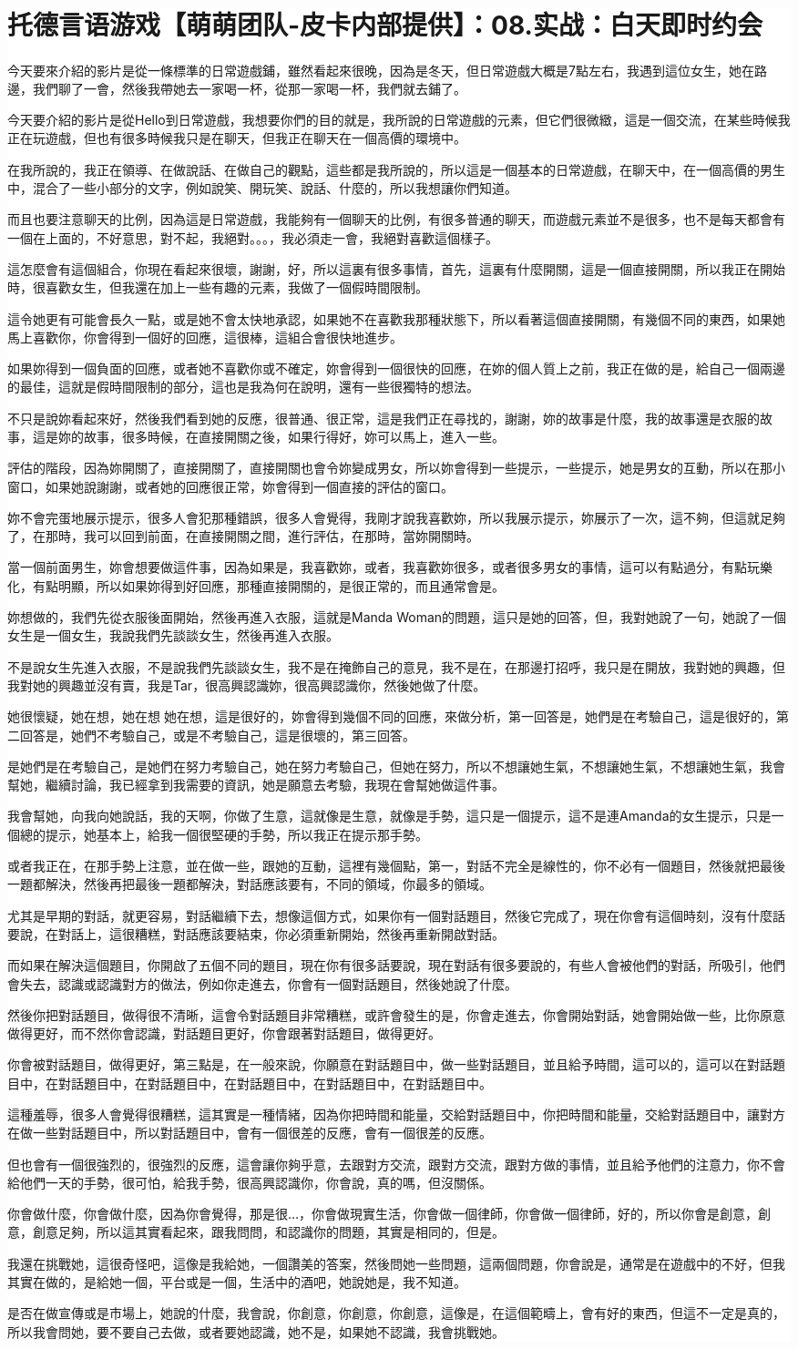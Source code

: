 # 托德言语游戏【萌萌团队-皮卡内部提供】：08.实战：白天即时约会

今天要來介紹的影片是從一條標準的日常遊戲鋪，雖然看起來很晚，因為是冬天，但日常遊戲大概是7點左右，我遇到這位女生，她在路邊，我們聊了一會，然後我帶她去一家喝一杯，從那一家喝一杯，我們就去鋪了。

今天要介紹的影片是從Hello到日常遊戲，我想要你們的目的就是，我所說的日常遊戲的元素，但它們很微緻，這是一個交流，在某些時候我正在玩遊戲，但也有很多時候我只是在聊天，但我正在聊天在一個高價的環境中。

在我所說的，我正在領導、在做說話、在做自己的觀點，這些都是我所說的，所以這是一個基本的日常遊戲，在聊天中，在一個高價的男生中，混合了一些小部分的文字，例如說笑、開玩笑、說話、什麼的，所以我想讓你們知道。

而且也要注意聊天的比例，因為這是日常遊戲，我能夠有一個聊天的比例，有很多普通的聊天，而遊戲元素並不是很多，也不是每天都會有一個在上面的，不好意思，對不起，我絕對。。。，我必須走一會，我絕對喜歡這個樣子。

這怎麼會有這個組合，你現在看起來很壞，謝謝，好，所以這裏有很多事情，首先，這裏有什麼開關，這是一個直接開關，所以我正在開始時，很喜歡女生，但我還在加上一些有趣的元素，我做了一個假時間限制。

這令她更有可能會長久一點，或是她不會太快地承認，如果她不在喜歡我那種狀態下，所以看著這個直接開關，有幾個不同的東西，如果她馬上喜歡你，你會得到一個好的回應，這很棒，這組合會很快地進步。

如果妳得到一個負面的回應，或者她不喜歡你或不確定，妳會得到一個很快的回應，在妳的個人質上之前，我正在做的是，給自己一個兩邊的最佳，這就是假時間限制的部分，這也是我為何在說明，還有一些很獨特的想法。

不只是說妳看起來好，然後我們看到她的反應，很普通、很正常，這是我們正在尋找的，謝謝，妳的故事是什麼，我的故事還是衣服的故事，這是妳的故事，很多時候，在直接開關之後，如果行得好，妳可以馬上，進入一些。

評估的階段，因為妳開關了，直接開關了，直接開關也會令妳變成男女，所以妳會得到一些提示，一些提示，她是男女的互動，所以在那小窗口，如果她說謝謝，或者她的回應很正常，妳會得到一個直接的評估的窗口。

妳不會完蛋地展示提示，很多人會犯那種錯誤，很多人會覺得，我剛才說我喜歡妳，所以我展示提示，妳展示了一次，這不夠，但這就足夠了，在那時，我可以回到前面，在直接開關之間，進行評估，在那時，當妳開關時。

當一個前面男生，妳會想要做這件事，因為如果是，我喜歡妳，或者，我喜歡妳很多，或者很多男女的事情，這可以有點過分，有點玩樂化，有點明顯，所以如果妳得到好回應，那種直接開關的，是很正常的，而且通常會是。

妳想做的，我們先從衣服後面開始，然後再進入衣服，這就是Manda Woman的問題，這只是她的回答，但，我對她說了一句，她說了一個女生是一個女生，我說我們先談談女生，然後再進入衣服。

不是說女生先進入衣服，不是說我們先談談女生，我不是在掩飾自己的意見，我不是在，在那邊打招呼，我只是在開放，我對她的興趣，但我對她的興趣並沒有賣，我是Tar，很高興認識妳，很高興認識你，然後她做了什麼。

她很懷疑，她在想，她在想 她在想，這是很好的，妳會得到幾個不同的回應，來做分析，第一回答是，她們是在考驗自己，這是很好的，第二回答是，她們不考驗自己，或是不考驗自己，這是很壞的，第三回答。

是她們是在考驗自己，是她們在努力考驗自己，她在努力考驗自己，但她在努力，所以不想讓她生氣，不想讓她生氣，不想讓她生氣，我會幫她，繼續討論，我已經拿到我需要的資訊，她是願意去考驗，我現在會幫她做這件事。

我會幫她，向我向她說話，我的天啊，你做了生意，這就像是生意，就像是手勢，這只是一個提示，這不是連Amanda的女生提示，只是一個總的提示，她基本上，給我一個很堅硬的手勢，所以我正在提示那手勢。

或者我正在，在那手勢上注意，並在做一些，跟她的互動，這裡有幾個點，第一，對話不完全是線性的，你不必有一個題目，然後就把最後一題都解決，然後再把最後一題都解決，對話應該要有，不同的領域，你最多的領域。

尤其是早期的對話，就更容易，對話繼續下去，想像這個方式，如果你有一個對話題目，然後它完成了，現在你會有這個時刻，沒有什麼話要說，在對話上，這很糟糕，對話應該要結束，你必須重新開始，然後再重新開啟對話。

而如果在解決這個題目，你開啟了五個不同的題目，現在你有很多話要說，現在對話有很多要說的，有些人會被他們的對話，所吸引，他們會失去，認識或認識對方的做法，例如你走進去，你會有一個對話題目，然後她說了什麼。

然後你把對話題目，做得很不清晰，這會令對話題目非常糟糕，或許會發生的是，你會走進去，你會開始對話，她會開始做一些，比你原意做得更好，而不然你會認識，對話題目更好，你會跟著對話題目，做得更好。

你會被對話題目，做得更好，第三點是，在一般來說，你願意在對話題目中，做一些對話題目，並且給予時間，這可以的，這可以在對話題目中，在對話題目中，在對話題目中，在對話題目中，在對話題目中，在對話題目中。

這種羞辱，很多人會覺得很糟糕，這其實是一種情緒，因為你把時間和能量，交給對話題目中，你把時間和能量，交給對話題目中，讓對方在做一些對話題目中，所以對話題目中，會有一個很差的反應，會有一個很差的反應。

但也會有一個很強烈的，很強烈的反應，這會讓你夠乎意，去跟對方交流，跟對方交流，跟對方做的事情，並且給予他們的注意力，你不會給他們一天的手勢，很可怕，給我手勢，很高興認識你，你會說，真的嗎，但沒關係。

你會做什麼，你會做什麼，因為你會覺得，那是很…，你會做現實生活，你會做一個律師，你會做一個律師，好的，所以你會是創意，創意，創意足夠，所以這其實看起來，跟我問問，和認識你的問題，其實是相同的，但是。

我還在挑戰她，這很奇怪吧，這像是我給她，一個讚美的答案，然後問她一些問題，這兩個問題，你會說是，通常是在遊戲中的不好，但我其實在做的，是給她一個，平台或是一個，生活中的酒吧，她說她是，我不知道。

是否在做宣傳或是市場上，她說的什麼，我會說，你創意，你創意，你創意，這像是，在這個範疇上，會有好的東西，但這不一定是真的，所以我會問她，要不要自己去做，或者要她認識，她不是，如果她不認識，我會挑戰她。
